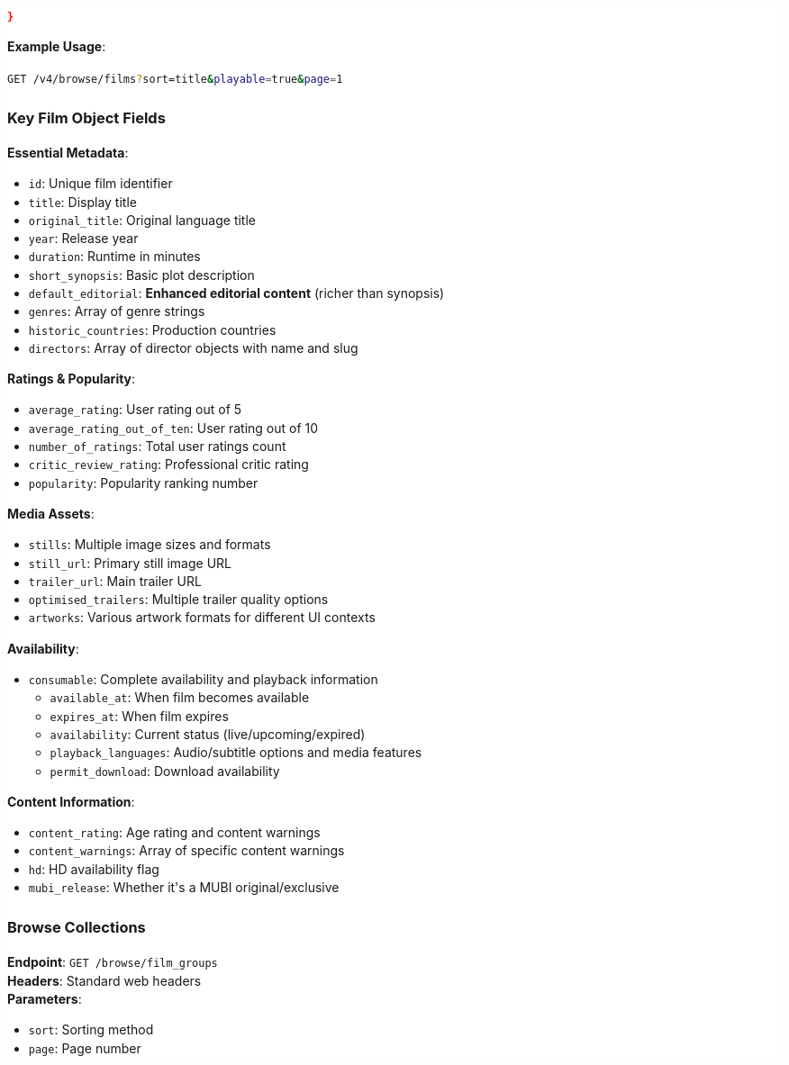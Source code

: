 ```json
}
```

**Example Usage**:
```bash
GET /v4/browse/films?sort=title&playable=true&page=1
```

### Key Film Object Fields

**Essential Metadata**:
- `id`: Unique film identifier
- `title`: Display title
- `original_title`: Original language title
- `year`: Release year
- `duration`: Runtime in minutes
- `short_synopsis`: Basic plot description
- `default_editorial`: **Enhanced editorial content** (richer than synopsis)
- `genres`: Array of genre strings
- `historic_countries`: Production countries
- `directors`: Array of director objects with name and slug

**Ratings & Popularity**:
- `average_rating`: User rating out of 5
- `average_rating_out_of_ten`: User rating out of 10
- `number_of_ratings`: Total user ratings count
- `critic_review_rating`: Professional critic rating
- `popularity`: Popularity ranking number

**Media Assets**:
- `stills`: Multiple image sizes and formats
- `still_url`: Primary still image URL
- `trailer_url`: Main trailer URL
- `optimised_trailers`: Multiple trailer quality options
- `artworks`: Various artwork formats for different UI contexts

**Availability**:
- `consumable`: Complete availability and playback information
  - `available_at`: When film becomes available
  - `expires_at`: When film expires
  - `availability`: Current status (live/upcoming/expired)
  - `playback_languages`: Audio/subtitle options and media features
  - `permit_download`: Download availability

**Content Information**:
- `content_rating`: Age rating and content warnings
- `content_warnings`: Array of specific content warnings
- `hd`: HD availability flag
- `mubi_release`: Whether it's a MUBI original/exclusive

### Browse Collections
**Endpoint**: `GET /browse/film_groups`  
**Headers**: Standard web headers  
**Parameters**:
- `sort`: Sorting method
- `page`: Page number
